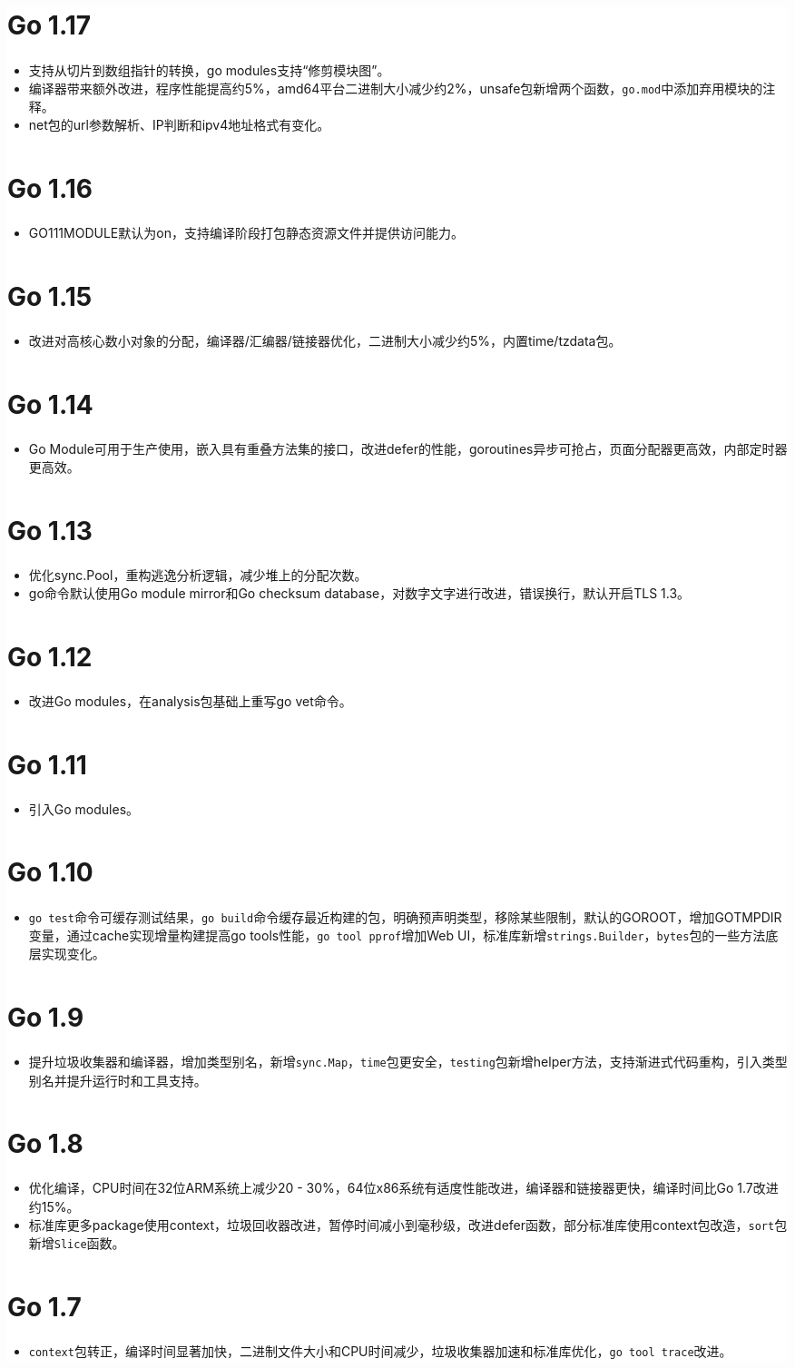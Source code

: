 # Go 1.17
+ 支持从切片到数组指针的转换，go modules支持“修剪模块图”。
+ 编译器带来额外改进，程序性能提高约5%，amd64平台二进制大小减少约2%，unsafe包新增两个函数，`go.mod`中添加弃用模块的注释。
+ net包的url参数解析、IP判断和ipv4地址格式有变化。

# Go 1.16
+ GO111MODULE默认为on，支持编译阶段打包静态资源文件并提供访问能力。

# Go 1.15
+ 改进对高核心数小对象的分配，编译器/汇编器/链接器优化，二进制大小减少约5%，内置time/tzdata包。

# Go 1.14
+ Go Module可用于生产使用，嵌入具有重叠方法集的接口，改进defer的性能，goroutines异步可抢占，页面分配器更高效，内部定时器更高效。

# Go 1.13
+ 优化sync.Pool，重构逃逸分析逻辑，减少堆上的分配次数。
+ go命令默认使用Go module mirror和Go checksum database，对数字文字进行改进，错误换行，默认开启TLS 1.3。

# Go 1.12
+ 改进Go modules，在analysis包基础上重写go vet命令。

# Go 1.11
+ 引入Go modules。

# Go 1.10
+ `go test`命令可缓存测试结果，`go build`命令缓存最近构建的包，明确预声明类型，移除某些限制，默认的GOROOT，增加GOTMPDIR变量，通过cache实现增量构建提高go tools性能，`go tool pprof`增加Web UI，标准库新增`strings.Builder`，`bytes`包的一些方法底层实现变化。

# Go 1.9
+ 提升垃圾收集器和编译器，增加类型别名，新增`sync.Map`，`time`包更安全，`testing`包新增helper方法，支持渐进式代码重构，引入类型别名并提升运行时和工具支持。

# Go 1.8
+ 优化编译，CPU时间在32位ARM系统上减少20 - 30%，64位x86系统有适度性能改进，编译器和链接器更快，编译时间比Go 1.7改进约15%。
+ 标准库更多package使用context，垃圾回收器改进，暂停时间减小到毫秒级，改进defer函数，部分标准库使用context包改造，`sort`包新增`Slice`函数。

# Go 1.7
+ `context`包转正，编译时间显著加快，二进制文件大小和CPU时间减少，垃圾收集器加速和标准库优化，`go tool trace`改进。
